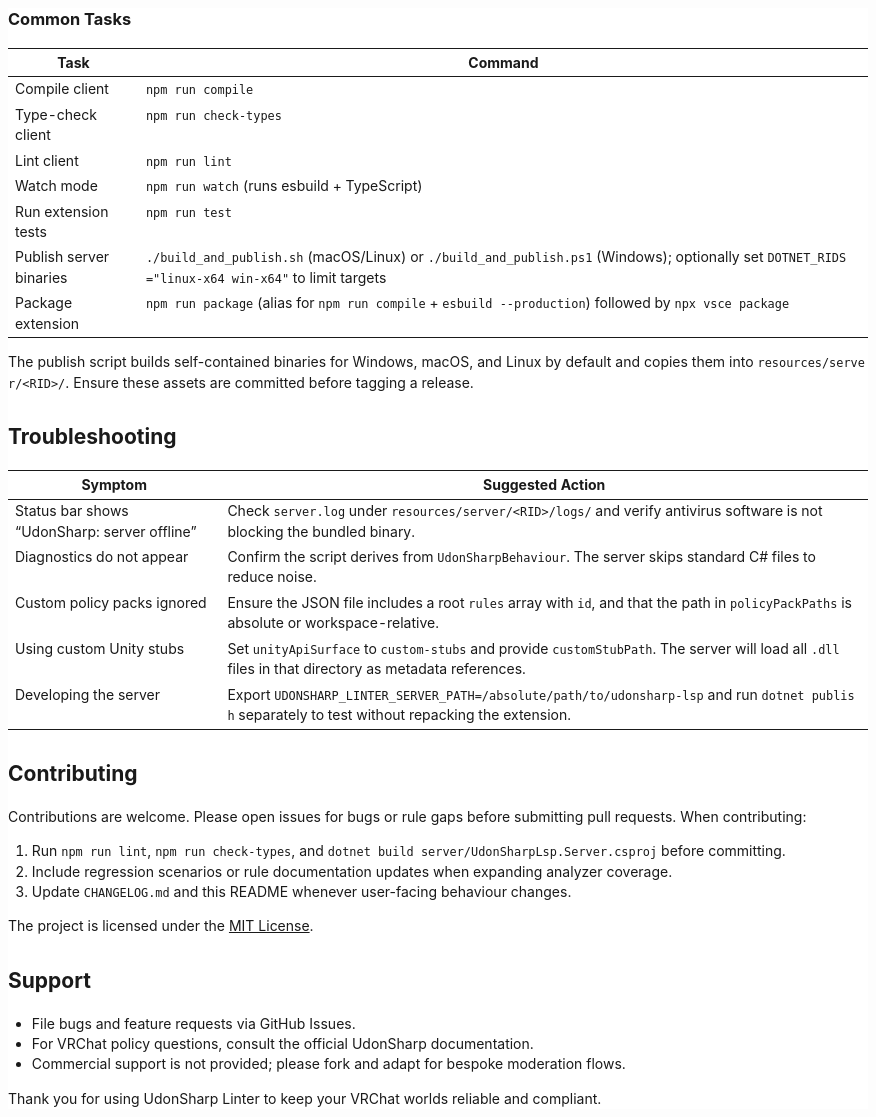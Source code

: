 ### Common Tasks
| Task | Command |
|------|---------|
| Compile client | `npm run compile` |
| Type-check client | `npm run check-types` |
| Lint client | `npm run lint` |
| Watch mode | `npm run watch` (runs esbuild + TypeScript) |
| Run extension tests | `npm run test` |
| Publish server binaries | `./build_and_publish.sh` (macOS/Linux) or `./build_and_publish.ps1` (Windows); optionally set `DOTNET_RIDS="linux-x64 win-x64"` to limit targets |
| Package extension | `npm run package` (alias for `npm run compile` + `esbuild --production`) followed by `npx vsce package` |

The publish script builds self-contained binaries for Windows, macOS, and Linux by default and copies them into `resources/server/<RID>/`. Ensure these assets are committed before tagging a release.



## Troubleshooting

| Symptom | Suggested Action |
|---------|------------------|
| Status bar shows “UdonSharp: server offline” | Check `server.log` under `resources/server/<RID>/logs/` and verify antivirus software is not blocking the bundled binary. |
| Diagnostics do not appear | Confirm the script derives from `UdonSharpBehaviour`. The server skips standard C# files to reduce noise. |
| Custom policy packs ignored | Ensure the JSON file includes a root `rules` array with `id`, and that the path in `policyPackPaths` is absolute or workspace-relative. |
| Using custom Unity stubs | Set `unityApiSurface` to `custom-stubs` and provide `customStubPath`. The server will load all `.dll` files in that directory as metadata references. |
| Developing the server | Export `UDONSHARP_LINTER_SERVER_PATH=/absolute/path/to/udonsharp-lsp` and run `dotnet publish` separately to test without repacking the extension. |


## Contributing

Contributions are welcome. Please open issues for bugs or rule gaps before submitting pull requests. When contributing:

1. Run `npm run lint`, `npm run check-types`, and `dotnet build server/UdonSharpLsp.Server.csproj` before committing.
2. Include regression scenarios or rule documentation updates when expanding analyzer coverage.
3. Update `CHANGELOG.md` and this README whenever user-facing behaviour changes.

The project is licensed under the [MIT License](LICENSE).



## Support

- File bugs and feature requests via GitHub Issues.
- For VRChat policy questions, consult the official UdonSharp documentation.
- Commercial support is not provided; please fork and adapt for bespoke moderation flows.

Thank you for using UdonSharp Linter to keep your VRChat worlds reliable and compliant.
